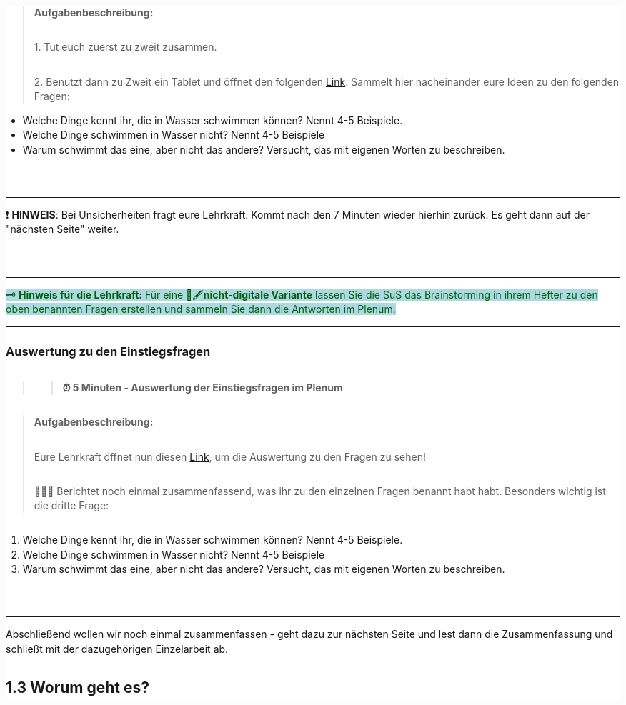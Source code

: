 > **Aufgabenbeschreibung:** <div style="margin-top: 2em;"></div> 1. Tut euch zuerst zu zweit zusammen. <div style="margin-top: 2em;"></div> 2. Benutzt dann zu Zweit ein Tablet und öffnet den folgenden [Link](https://map.kits.blog/map/43613d17-9020-49fa-a15c-49e14225c8eb#17d241c2-5c40-4b02-b8bc-d7468ea63320). Sammelt hier nacheinander eure Ideen zu den folgenden Fragen: 

- Welche Dinge kennt ihr, die in Wasser schwimmen können? Nennt 4-5 Beispiele.
- Welche Dinge schwimmen in Wasser nicht? Nennt 4-5 Beispiele
- Warum schwimmt das eine, aber nicht das andere? Versucht, das mit eigenen Worten zu beschreiben.


<div style="margin-top: 4em;"></div>

---

❗ **HINWEIS**: Bei Unsicherheiten fragt eure Lehrkraft. Kommt nach den 7 Minuten wieder hierhin zurück. Es geht dann auf der "nächsten Seite" weiter.

<div style="margin-top: 4em;"></div>


---

<span style="color: darkgreen; background-color: lightblue;"> 🗝️ **Hinweis für die Lehrkraft:** Für eine 📖🖋️**nicht-digitale Variante** lassen Sie die SuS das Brainstorming in ihrem Hefter zu den oben benannten Fragen erstellen und sammeln Sie dann die Antworten im Plenum. </span> 

---



### Auswertung zu den Einstiegsfragen 
<div style="margin-top: 2em;"></div>

>> **⏰ 5 Minuten - Auswertung der Einstiegsfragen im Plenum**

<div style="margin-top: 2em;"></div>

> **Aufgabenbeschreibung:** <div style="margin-top: 2em;"></div> Eure Lehrkraft öffnet nun diesen [Link](https://map.kits.blog/map/43613d17-9020-49fa-a15c-49e14225c8eb#17d241c2-5c40-4b02-b8bc-d7468ea63320), um die Auswertung zu den Fragen zu sehen! <div style="margin-top: 2em;"></div> 🙋‍♂️🙋 Berichtet noch einmal zusammenfassend, was ihr zu den einzelnen Fragen benannt habt habt. Besonders wichtig ist die dritte Frage:

<div style="margin-top: 2em;"></div>

1. Welche Dinge kennt ihr, die in Wasser schwimmen können? Nennt 4-5 Beispiele.
2. Welche Dinge schwimmen in Wasser nicht? Nennt 4-5 Beispiele
3. Warum schwimmt das eine, aber nicht das andere? Versucht, das mit eigenen Worten zu beschreiben.

<div style="margin-top: 4em;"></div>

---
Abschließend wollen wir noch einmal zusammenfassen - geht dazu zur nächsten Seite und lest dann die Zusammenfassung und schließt mit der dazugehörigen Einzelarbeit ab. 



## 1.3 Worum geht es?
